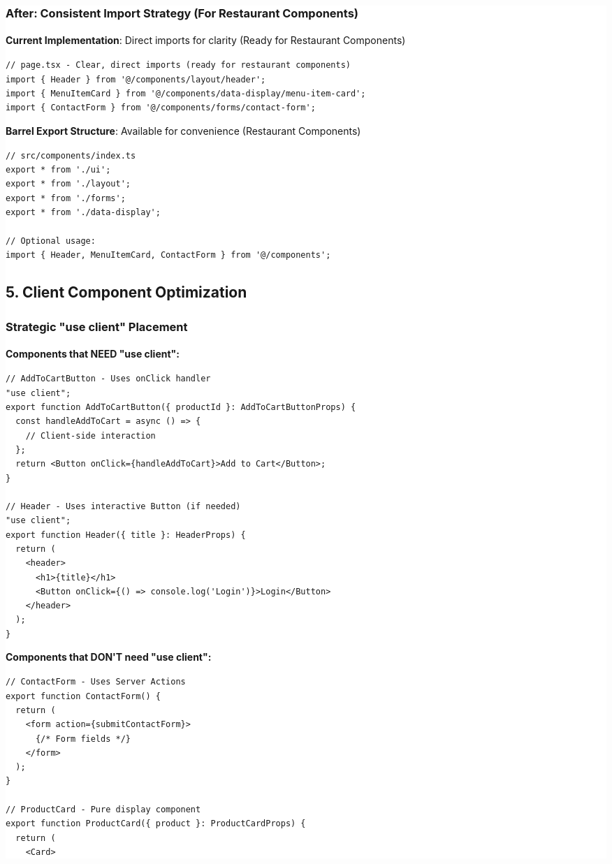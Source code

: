 ### After: Consistent Import Strategy (For Restaurant Components)

**Current Implementation**: Direct imports for clarity (Ready for Restaurant Components)
```tsx
// page.tsx - Clear, direct imports (ready for restaurant components)
import { Header } from '@/components/layout/header';
import { MenuItemCard } from '@/components/data-display/menu-item-card';
import { ContactForm } from '@/components/forms/contact-form';
```

**Barrel Export Structure**: Available for convenience (Restaurant Components)
```tsx
// src/components/index.ts
export * from './ui';
export * from './layout';
export * from './forms';
export * from './data-display';

// Optional usage:
import { Header, MenuItemCard, ContactForm } from '@/components';
```

## 5. Client Component Optimization

### Strategic "use client" Placement

**Components that NEED "use client":**
```tsx
// AddToCartButton - Uses onClick handler
"use client";
export function AddToCartButton({ productId }: AddToCartButtonProps) {
  const handleAddToCart = async () => {
    // Client-side interaction
  };
  return <Button onClick={handleAddToCart}>Add to Cart</Button>;
}

// Header - Uses interactive Button (if needed)
"use client";
export function Header({ title }: HeaderProps) {
  return (
    <header>
      <h1>{title}</h1>
      <Button onClick={() => console.log('Login')}>Login</Button>
    </header>
  );
}
```

**Components that DON'T need "use client":**
```tsx
// ContactForm - Uses Server Actions
export function ContactForm() {
  return (
    <form action={submitContactForm}>
      {/* Form fields */}
    </form>
  );
}

// ProductCard - Pure display component
export function ProductCard({ product }: ProductCardProps) {
  return (
    <Card>
```